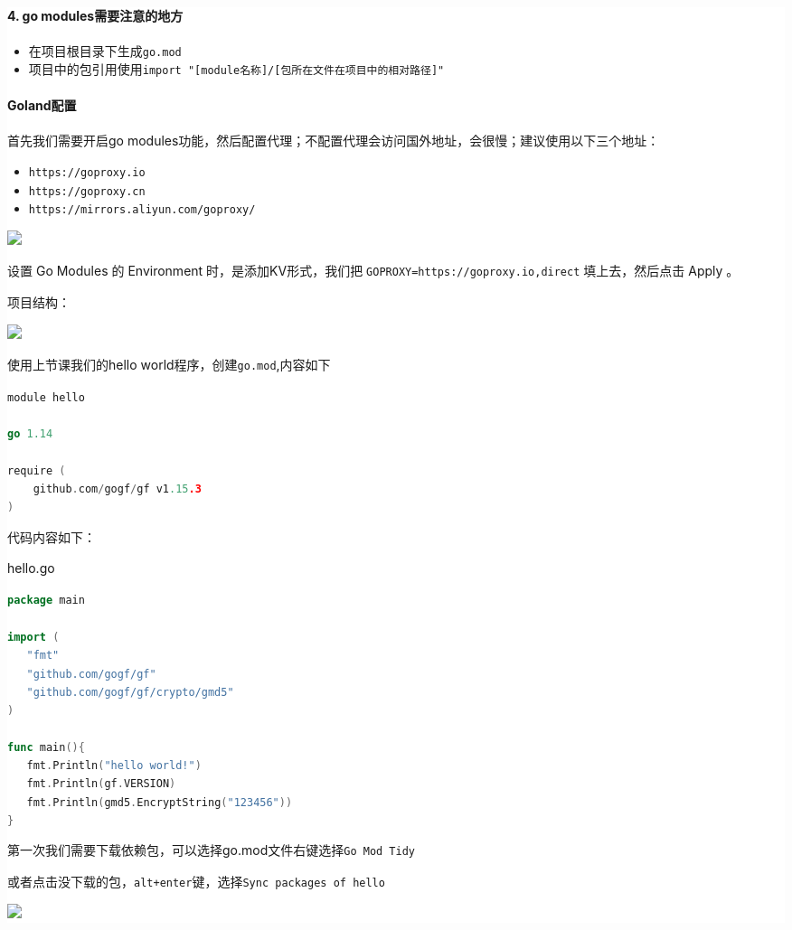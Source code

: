 #### 4. go modules需要注意的地方

- 在项目根目录下生成`go.mod`
- 项目中的包引用使用`import "[module名称]/[包所在文件在项目中的相对路径]"`

#### Goland配置

首先我们需要开启go modules功能，然后配置代理；不配置代理会访问国外地址，会很慢；建议使用以下三个地址：

- `https://goproxy.io`
- `https://goproxy.cn`
- `https://mirrors.aliyun.com/goproxy/`

![]({{site.baseurl}}/images/goflyfox/05.goModules介绍/image-20200308224453465.png)

设置 Go Modules 的 Environment 时，是添加KV形式，我们把 `GOPROXY=https://goproxy.io,direct` 填上去，然后点击 Apply 。

项目结构：

![]({{site.baseurl}}/images/goflyfox/05.goModules介绍/image-20200308230407947.png)

使用上节课我们的hello world程序，创建`go.mod`,内容如下

```go
module hello

go 1.14

require (
    github.com/gogf/gf v1.15.3
)
```

代码内容如下：

hello.go
```go
package main

import (
   "fmt"
   "github.com/gogf/gf"
   "github.com/gogf/gf/crypto/gmd5"
)

func main(){
   fmt.Println("hello world!")
   fmt.Println(gf.VERSION)
   fmt.Println(gmd5.EncryptString("123456"))
}
```

第一次我们需要下载依赖包，可以选择go.mod文件右键选择`Go Mod Tidy`

或者点击没下载的包，`alt+enter`键，选择`Sync packages of hello`

![]({{site.baseurl}}/images/goflyfox/05.goModules介绍/image-20200308224919808.png)
